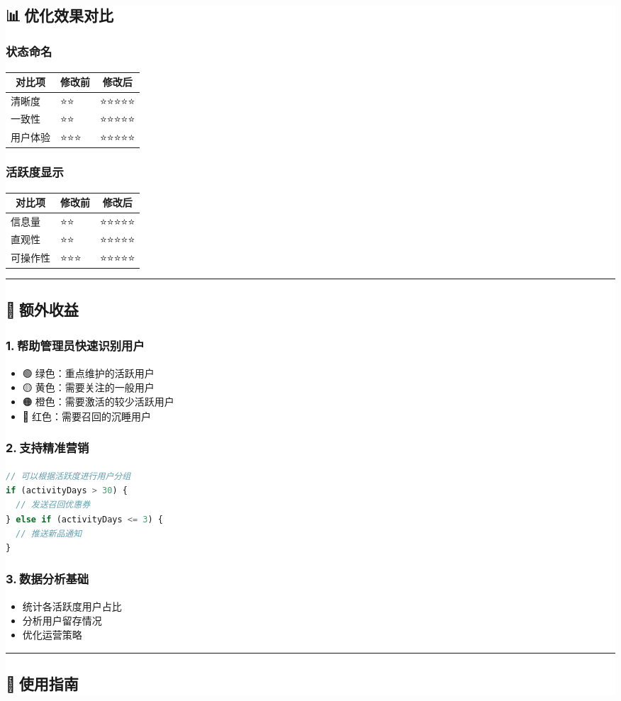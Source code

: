 
## 📊 优化效果对比

### **状态命名**
| 对比项 | 修改前 | 修改后 |
|-------|-------|-------|
| 清晰度 | ⭐⭐ | ⭐⭐⭐⭐⭐ |
| 一致性 | ⭐⭐ | ⭐⭐⭐⭐⭐ |
| 用户体验 | ⭐⭐⭐ | ⭐⭐⭐⭐⭐ |

### **活跃度显示**
| 对比项 | 修改前 | 修改后 |
|-------|-------|-------|
| 信息量 | ⭐⭐ | ⭐⭐⭐⭐⭐ |
| 直观性 | ⭐⭐ | ⭐⭐⭐⭐⭐ |
| 可操作性 | ⭐⭐⭐ | ⭐⭐⭐⭐⭐ |

---

## 🎁 额外收益

### 1. **帮助管理员快速识别用户**
- 🟢 绿色：重点维护的活跃用户
- 🟡 黄色：需要关注的一般用户
- 🟠 橙色：需要激活的较少活跃用户
- 🔴 红色：需要召回的沉睡用户

### 2. **支持精准营销**
```javascript
// 可以根据活跃度进行用户分组
if (activityDays > 30) {
  // 发送召回优惠券
} else if (activityDays <= 3) {
  // 推送新品通知
}
```

### 3. **数据分析基础**
- 统计各活跃度用户占比
- 分析用户留存情况
- 优化运营策略

---

## 🚀 使用指南
